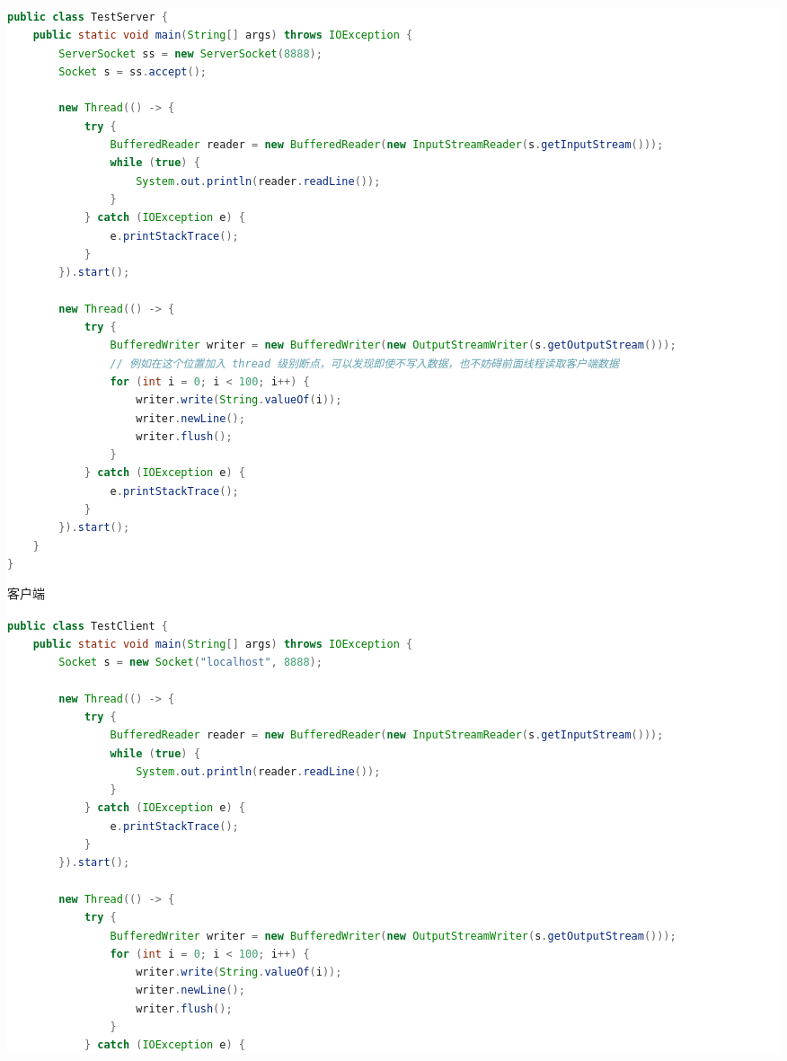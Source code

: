 ```java
public class TestServer {
    public static void main(String[] args) throws IOException {
        ServerSocket ss = new ServerSocket(8888);
        Socket s = ss.accept();

        new Thread(() -> {
            try {
                BufferedReader reader = new BufferedReader(new InputStreamReader(s.getInputStream()));
                while (true) {
                    System.out.println(reader.readLine());
                }
            } catch (IOException e) {
                e.printStackTrace();
            }
        }).start();

        new Thread(() -> {
            try {
                BufferedWriter writer = new BufferedWriter(new OutputStreamWriter(s.getOutputStream()));
                // 例如在这个位置加入 thread 级别断点，可以发现即使不写入数据，也不妨碍前面线程读取客户端数据
                for (int i = 0; i < 100; i++) {
                    writer.write(String.valueOf(i));
                    writer.newLine();
                    writer.flush();
                }
            } catch (IOException e) {
                e.printStackTrace();
            }
        }).start();
    }
}
```

客户端

```java
public class TestClient {
    public static void main(String[] args) throws IOException {
        Socket s = new Socket("localhost", 8888);

        new Thread(() -> {
            try {
                BufferedReader reader = new BufferedReader(new InputStreamReader(s.getInputStream()));
                while (true) {
                    System.out.println(reader.readLine());
                }
            } catch (IOException e) {
                e.printStackTrace();
            }
        }).start();

        new Thread(() -> {
            try {
                BufferedWriter writer = new BufferedWriter(new OutputStreamWriter(s.getOutputStream()));
                for (int i = 0; i < 100; i++) {
                    writer.write(String.valueOf(i));
                    writer.newLine();
                    writer.flush();
                }
            } catch (IOException e) {
```